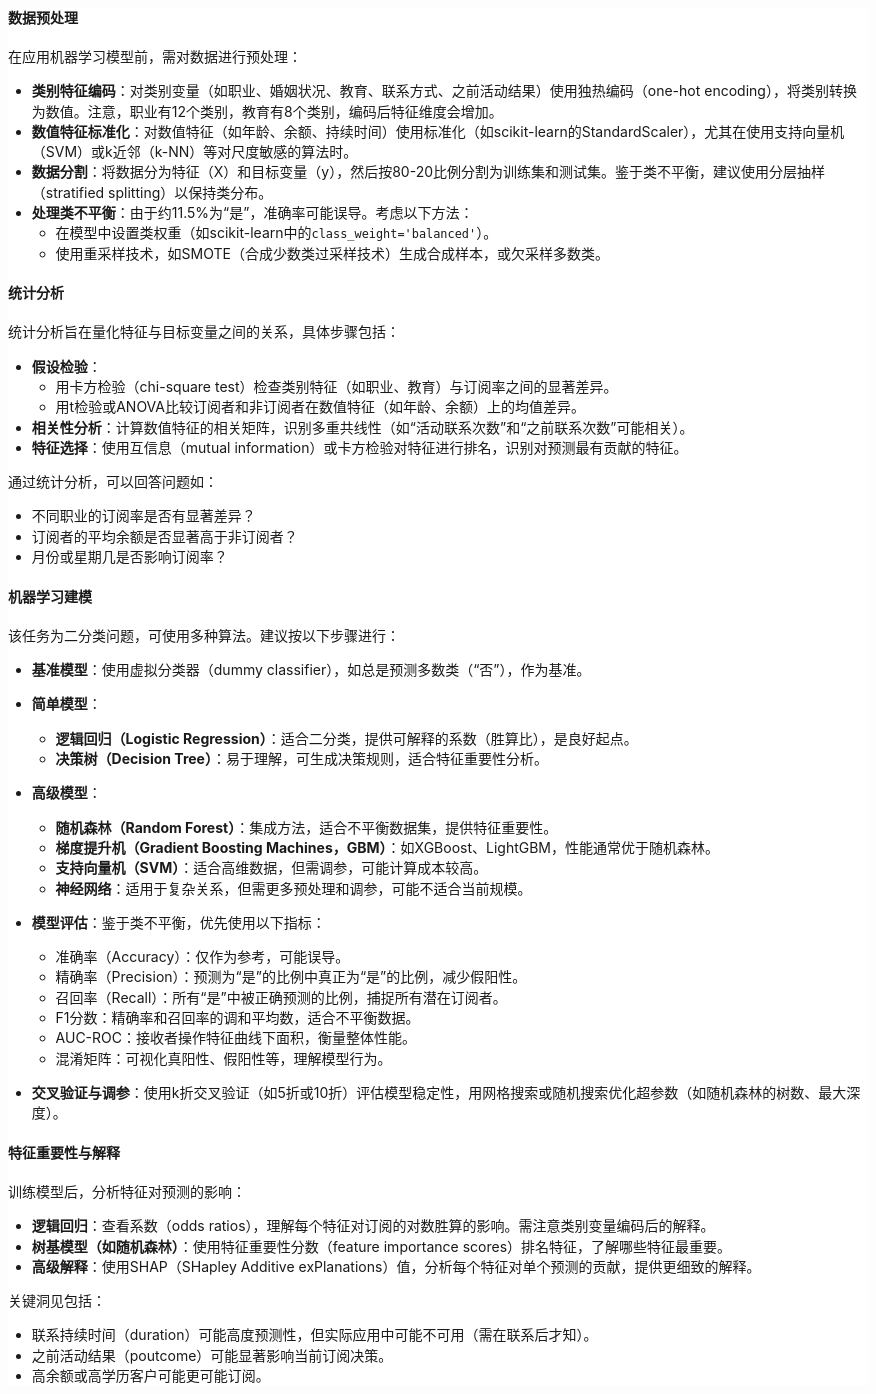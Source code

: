 #### 数据预处理
在应用机器学习模型前，需对数据进行预处理：
- **类别特征编码**：对类别变量（如职业、婚姻状况、教育、联系方式、之前活动结果）使用独热编码（one-hot encoding），将类别转换为数值。注意，职业有12个类别，教育有8个类别，编码后特征维度会增加。
- **数值特征标准化**：对数值特征（如年龄、余额、持续时间）使用标准化（如scikit-learn的StandardScaler），尤其在使用支持向量机（SVM）或k近邻（k-NN）等对尺度敏感的算法时。
- **数据分割**：将数据分为特征（X）和目标变量（y），然后按80-20比例分割为训练集和测试集。鉴于类不平衡，建议使用分层抽样（stratified splitting）以保持类分布。
- **处理类不平衡**：由于约11.5%为“是”，准确率可能误导。考虑以下方法：
  - 在模型中设置类权重（如scikit-learn中的`class_weight='balanced'`）。
  - 使用重采样技术，如SMOTE（合成少数类过采样技术）生成合成样本，或欠采样多数类。

#### 统计分析
统计分析旨在量化特征与目标变量之间的关系，具体步骤包括：
- **假设检验**：
  - 用卡方检验（chi-square test）检查类别特征（如职业、教育）与订阅率之间的显著差异。
  - 用t检验或ANOVA比较订阅者和非订阅者在数值特征（如年龄、余额）上的均值差异。
- **相关性分析**：计算数值特征的相关矩阵，识别多重共线性（如“活动联系次数”和“之前联系次数”可能相关）。
- **特征选择**：使用互信息（mutual information）或卡方检验对特征进行排名，识别对预测最有贡献的特征。

通过统计分析，可以回答问题如：
- 不同职业的订阅率是否有显著差异？
- 订阅者的平均余额是否显著高于非订阅者？
- 月份或星期几是否影响订阅率？

#### 机器学习建模
该任务为二分类问题，可使用多种算法。建议按以下步骤进行：
- **基准模型**：使用虚拟分类器（dummy classifier），如总是预测多数类（“否”），作为基准。
- **简单模型**：
  - **逻辑回归（Logistic Regression）**：适合二分类，提供可解释的系数（胜算比），是良好起点。
  - **决策树（Decision Tree）**：易于理解，可生成决策规则，适合特征重要性分析。
- **高级模型**：
  - **随机森林（Random Forest）**：集成方法，适合不平衡数据集，提供特征重要性。
  - **梯度提升机（Gradient Boosting Machines，GBM）**：如XGBoost、LightGBM，性能通常优于随机森林。
  - **支持向量机（SVM）**：适合高维数据，但需调参，可能计算成本较高。
  - **神经网络**：适用于复杂关系，但需更多预处理和调参，可能不适合当前规模。
- **模型评估**：鉴于类不平衡，优先使用以下指标：
  - 准确率（Accuracy）：仅作为参考，可能误导。
  - 精确率（Precision）：预测为“是”的比例中真正为“是”的比例，减少假阳性。
  - 召回率（Recall）：所有“是”中被正确预测的比例，捕捉所有潜在订阅者。
  - F1分数：精确率和召回率的调和平均数，适合不平衡数据。
  - AUC-ROC：接收者操作特征曲线下面积，衡量整体性能。
  - 混淆矩阵：可视化真阳性、假阳性等，理解模型行为。

- **交叉验证与调参**：使用k折交叉验证（如5折或10折）评估模型稳定性，用网格搜索或随机搜索优化超参数（如随机森林的树数、最大深度）。

#### 特征重要性与解释
训练模型后，分析特征对预测的影响：
- **逻辑回归**：查看系数（odds ratios），理解每个特征对订阅的对数胜算的影响。需注意类别变量编码后的解释。
- **树基模型（如随机森林）**：使用特征重要性分数（feature importance scores）排名特征，了解哪些特征最重要。
- **高级解释**：使用SHAP（SHapley Additive exPlanations）值，分析每个特征对单个预测的贡献，提供更细致的解释。

关键洞见包括：
- 联系持续时间（duration）可能高度预测性，但实际应用中可能不可用（需在联系后才知）。
- 之前活动结果（poutcome）可能显著影响当前订阅决策。
- 高余额或高学历客户可能更可能订阅。
